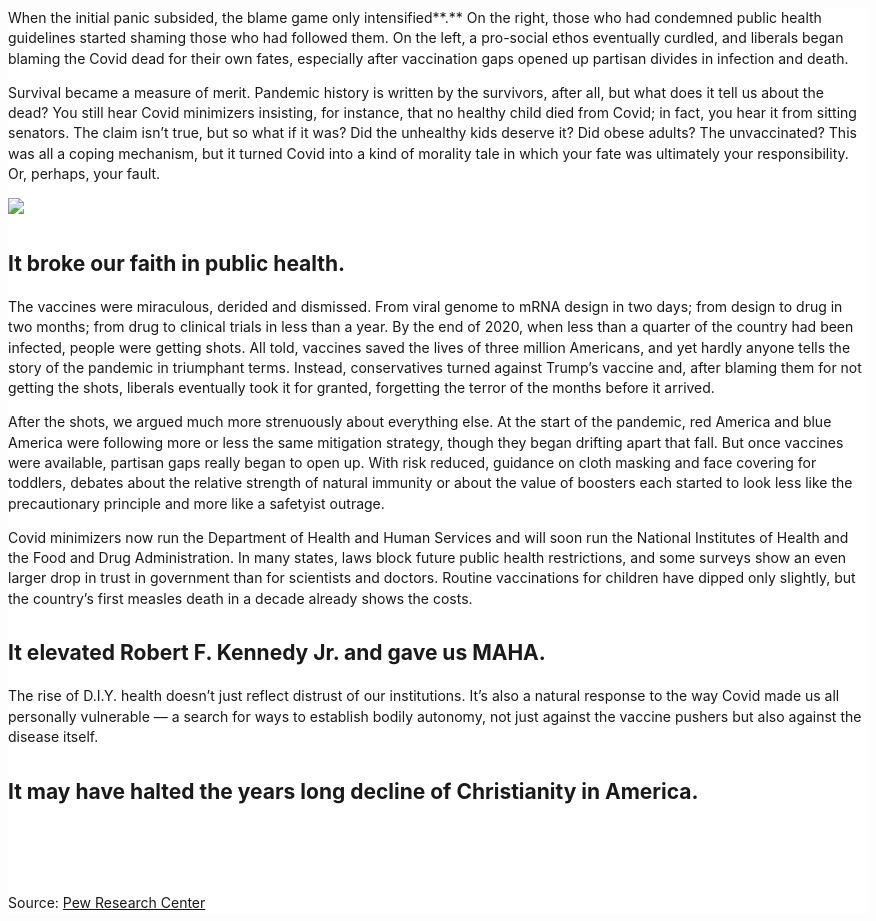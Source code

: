 When the initial panic subsided, the blame game only intensified**.** On the right, those who had condemned public health guidelines started shaming those who had followed them. On the left, a pro-social ethos eventually curdled, and liberals began blaming the Covid dead for their own fates, especially after vaccination gaps opened up partisan divides in infection and death.

Survival became a measure of merit. Pandemic history is written by the survivors, after all, but what does it tell us about the dead? You still hear Covid minimizers insisting, for instance, that no healthy child died from Covid; in fact, you hear it from sitting senators. The claim isn’t true, but so what if it was? Did the unhealthy kids deserve it? Did obese adults? The unvaccinated? This was all a coping mechanism, but it turned Covid into a kind of morality tale in which your fate was ultimately your responsibility. Or, perhaps, your fault.

![](https://static01.nytimes.com/newsgraphics/2025-01-27-covid-anniversary/_images/img_1407-2_mobile-@@-1200.webp)

It broke our faith in  public health.
-------------------------------------

The vaccines were miraculous, derided and dismissed. From viral genome to mRNA design in two days; from design to drug in two months; from drug to clinical trials in less than a year. By the end of 2020, when less than a quarter of the country had been infected, people were getting shots. All told, vaccines saved the lives of three million Americans, and yet hardly anyone tells the story of the pandemic in triumphant terms. Instead, conservatives turned against Trump’s vaccine and, after blaming them for not getting the shots, liberals eventually took it for granted, forgetting the terror of the months before it arrived.

After the shots, we argued much more strenuously about everything else. At the start of the pandemic, red America and blue America were following more or less the same mitigation strategy, though they began drifting apart that fall. But once vaccines were available, partisan gaps really began to open up. With risk reduced, guidance on cloth masking and face covering for toddlers, debates about the relative strength of natural immunity or about the value of boosters each started to look less like the precautionary principle and more like a safetyist outrage.

Covid minimizers now run the Department of Health and Human Services and will soon run the National Institutes of Health and the Food and Drug Administration. In many states, laws block future public health restrictions, and some surveys show an even larger drop in trust in government than for scientists and doctors. Routine vaccinations for children have dipped only slightly, but the country’s first measles death in a decade already shows the costs.

It elevated Robert F. Kennedy Jr.  and gave us MAHA.
----------------------------------------------------

The rise of D.I.Y. health doesn’t just reflect distrust of our institutions. It’s also a natural response to the way Covid made us all personally vulnerable — a search for ways to establish bodily autonomy, not just against the vaccine pushers but also against the disease itself.

It may have halted the  years long  decline of  Christianity in America.
------------------------------------------------------------------------

![](data:image/gif;base64,R0lGODlhCgAKAIAAAB8fHwAAACH5BAEAAAAALAAAAAAKAAoAAAIIhI+py+0PYysAOw==)

![](data:image/gif;base64,R0lGODlhCgAKAIAAAB8fHwAAACH5BAEAAAAALAAAAAAKAAoAAAIIhI+py+0PYysAOw==)

Source: [Pew Research Center](https://www.pewresearch.org/religion/2025/02/26/decline-of-christianity-in-the-us-has-slowed-may-have-leveled-off/)
